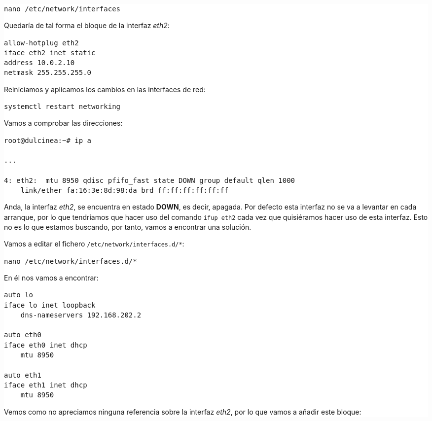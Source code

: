 <pre>
nano /etc/network/interfaces
</pre>

Quedaría de tal forma el bloque de la interfaz *eth2*:

<pre>
allow-hotplug eth2
iface eth2 inet static
address 10.0.2.10
netmask 255.255.255.0
</pre>

Reiniciamos y aplicamos los cambios en las interfaces de red:

<pre>
systemctl restart networking
</pre>

Vamos a comprobar las direcciones:

<pre>
root@dulcinea:~# ip a

...

4: eth2: <BROADCAST,MULTICAST> mtu 8950 qdisc pfifo_fast state DOWN group default qlen 1000
    link/ether fa:16:3e:8d:98:da brd ff:ff:ff:ff:ff:ff
</pre>

Anda, la interfaz *eth2*, se encuentra en estado **DOWN**, es decir, apagada. Por defecto esta interfaz no se va a levantar en cada arranque, por lo que tendríamos que hacer uso del comando `ifup eth2` cada vez que quisiéramos hacer uso de esta interfaz. Esto no es lo que estamos buscando, por tanto, vamos a encontrar una solución.

Vamos a editar el fichero `/etc/network/interfaces.d/*`:

<pre>
nano /etc/network/interfaces.d/*
</pre>

En él nos vamos a encontrar:

<pre>
auto lo
iface lo inet loopback
    dns-nameservers 192.168.202.2

auto eth0
iface eth0 inet dhcp
    mtu 8950

auto eth1
iface eth1 inet dhcp
    mtu 8950
</pre>

Vemos como no apreciamos ninguna referencia sobre la interfaz *eth2*, por lo que vamos a añadir este bloque:
